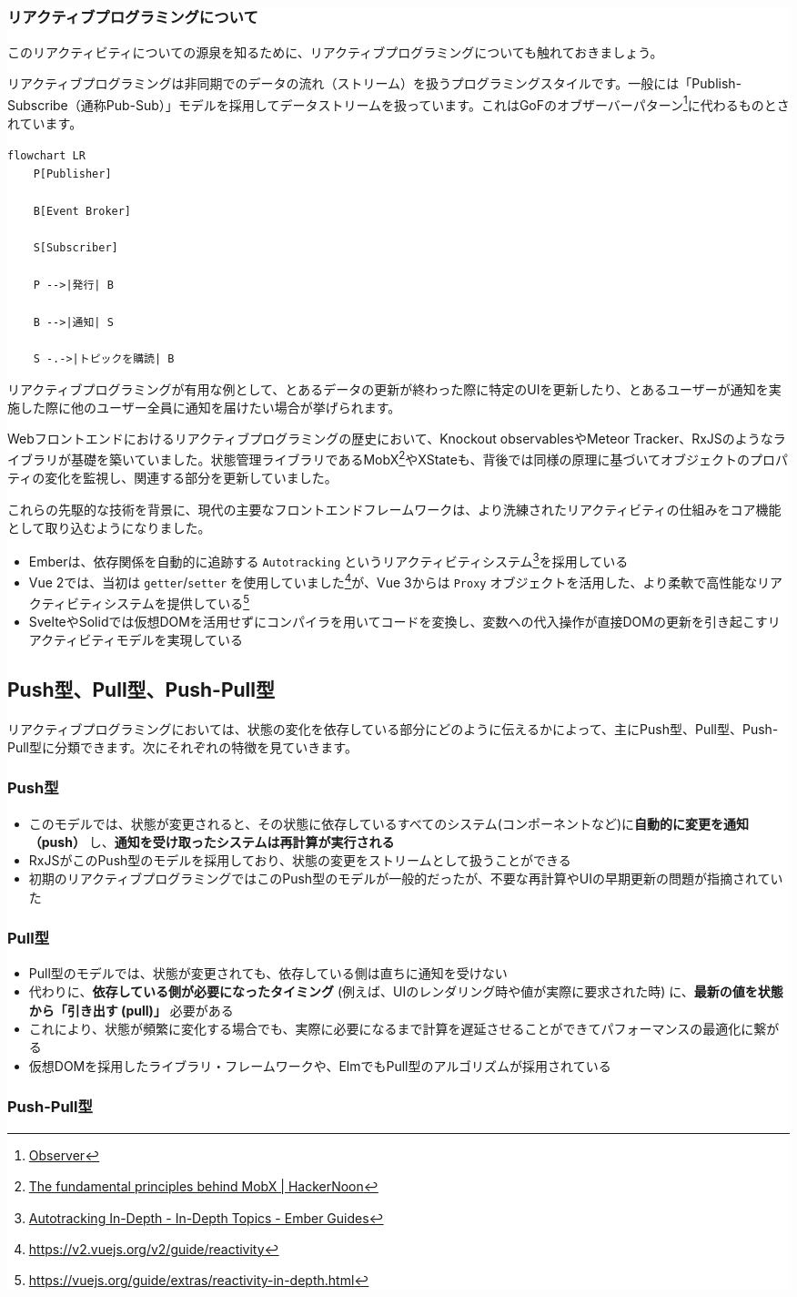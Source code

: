 ### リアクティブプログラミングについて

このリアクティビティについての源泉を知るために、リアクティブプログラミングについても触れておきましょう。

リアクティブプログラミングは非同期でのデータの流れ（ストリーム）を扱うプログラミングスタイルです。一般には「Publish-Subscribe（通称Pub-Sub）」モデルを採用してデータストリームを扱っています。これはGoFのオブザーバーパターン[^1]に代わるものとされています。

[^1]: [Observer](https://refactoring.guru/design-patterns/observer)

```mermaid
flowchart LR
    P[Publisher]

    B[Event Broker]

    S[Subscriber]

    P -->|発行| B

    B -->|通知| S

    S -.->|トピックを購読| B
```

リアクティブプログラミングが有用な例として、とあるデータの更新が終わった際に特定のUIを更新したり、とあるユーザーが通知を実施した際に他のユーザー全員に通知を届けたい場合が挙げられます。

Webフロントエンドにおけるリアクティブプログラミングの歴史において、Knockout observablesやMeteor Tracker、RxJSのようなライブラリが基礎を築いていました。状態管理ライブラリであるMobX[^2]やXStateも、背後では同様の原理に基づいてオブジェクトのプロパティの変化を監視し、関連する部分を更新していました。

[^2]: [The fundamental principles behind MobX | HackerNoon](https://hackernoon.com/the-fundamental-principles-behind-mobx-7a725f71f3e8)

これらの先駆的な技術を背景に、現代の主要なフロントエンドフレームワークは、より洗練されたリアクティビティの仕組みをコア機能として取り込むようになりました。

- Emberは、依存関係を自動的に追跡する `Autotracking` というリアクティビティシステム[^3]を採用している
- Vue 2では、当初は `getter`/`setter` を使用していました[^4]が、Vue 3からは `Proxy` オブジェクトを活用した、より柔軟で高性能なリアクティビティシステムを提供している[^5]
- SvelteやSolidでは仮想DOMを活用せずにコンパイラを用いてコードを変換し、変数への代入操作が直接DOMの更新を引き起こすリアクティビティモデルを実現している

[^3]: [Autotracking In-Depth - In-Depth Topics - Ember Guides](https://guides.emberjs.com/release/in-depth-topics/autotracking-in-depth/)

[^4]: https://v2.vuejs.org/v2/guide/reactivity

[^5]: https://vuejs.org/guide/extras/reactivity-in-depth.html

## Push型、Pull型、Push-Pull型

リアクティブプログラミングにおいては、状態の変化を依存している部分にどのように伝えるかによって、主にPush型、Pull型、Push-Pull型に分類できます。次にそれぞれの特徴を見ていきます。

### Push型

* このモデルでは、状態が変更されると、その状態に依存しているすべてのシステム(コンポーネントなど)に**自動的に変更を通知（push）** し、**通知を受け取ったシステムは再計算が実行される**
* RxJSがこのPush型のモデルを採用しており、状態の変更をストリームとして扱うことができる
* 初期のリアクティブプログラミングではこのPush型のモデルが一般的だったが、不要な再計算やUIの早期更新の問題が指摘されていた

### Pull型

* Pull型のモデルでは、状態が変更されても、依存している側は直ちに通知を受けない
* 代わりに、**依存している側が必要になったタイミング** (例えば、UIのレンダリング時や値が実際に要求された時) に、**最新の値を状態から「引き出す (pull)」** 必要がある
* これにより、状態が頻繁に変化する場合でも、実際に必要になるまで計算を遅延させることができてパフォーマンスの最適化に繋がる
* 仮想DOMを採用したライブラリ・フレームワークや、ElmでもPull型のアルゴリズムが採用されている

### Push-Pull型
